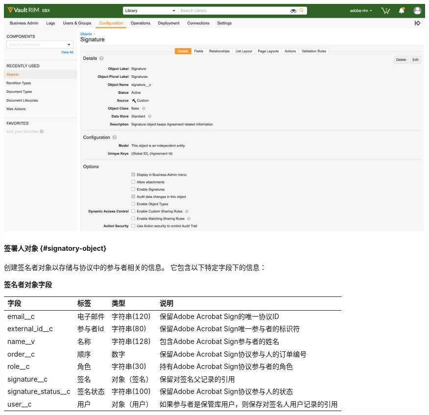 ![签名对象详细信息的图像](images/signature-object-details.png)

#### 签署人对象 {#signatory-object}

创建签名者对象以存储与协议中的参与者相关的信息。 它包含以下特定字段下的信息：

**签名者对象字段**

| 字段 | 标签 | 类型 | 说明 |
|:---|:---|:---|:------- | 
| email__c | 电子邮件 | 字符串(120) | 保留Adobe Acrobat Sign的唯一协议ID |
| external_id__c | 参与者Id | 字符串(80) | 保留Adobe Acrobat Sign唯一参与者的标识符 |
| name__v | 名称 | 字符串(128) | 包含Adobe Acrobat Sign参与者的姓名 |
| order__c | 顺序 | 数字 | 保留Adobe Acrobat Sign协议参与人的订单编号 |
| role__c | 角色 | 字符串(30) | 持有Adobe Acrobat Sign协议参与者的角色 |
| signature__c | 签名 | 对象（签名） | 保留对签名父记录的引用 |
| signature_status__c | 签名状态 | 字符串(100) | 保留Adobe Acrobat Sign协议参与人的状态 |
| user__c | 用户 | 对象（用户） | 如果参与者是保管库用户，则保存对签名人用户记录的引用 |
